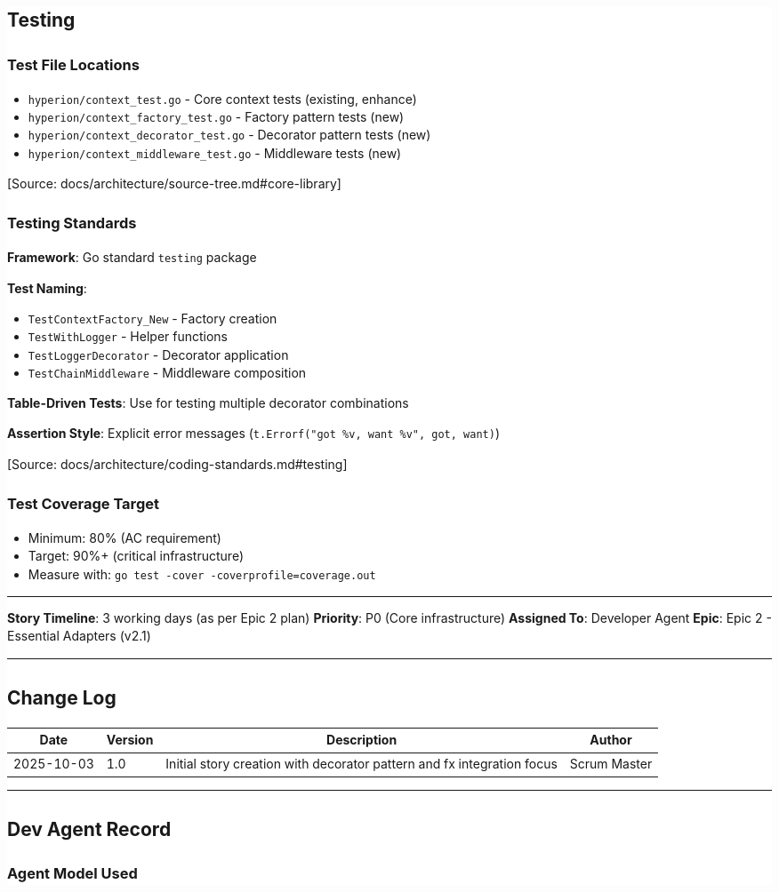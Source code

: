 
## Testing

### Test File Locations
- `hyperion/context_test.go` - Core context tests (existing, enhance)
- `hyperion/context_factory_test.go` - Factory pattern tests (new)
- `hyperion/context_decorator_test.go` - Decorator pattern tests (new)
- `hyperion/context_middleware_test.go` - Middleware tests (new)

[Source: docs/architecture/source-tree.md#core-library]

### Testing Standards

**Framework**: Go standard `testing` package

**Test Naming**:
- `TestContextFactory_New` - Factory creation
- `TestWithLogger` - Helper functions
- `TestLoggerDecorator` - Decorator application
- `TestChainMiddleware` - Middleware composition

**Table-Driven Tests**: Use for testing multiple decorator combinations

**Assertion Style**: Explicit error messages (`t.Errorf("got %v, want %v", got, want)`)

[Source: docs/architecture/coding-standards.md#testing]

### Test Coverage Target
- Minimum: 80% (AC requirement)
- Target: 90%+ (critical infrastructure)
- Measure with: `go test -cover -coverprofile=coverage.out`

---

**Story Timeline**: 3 working days (as per Epic 2 plan)
**Priority**: P0 (Core infrastructure)
**Assigned To**: Developer Agent
**Epic**: Epic 2 - Essential Adapters (v2.1)

---

## Change Log

| Date       | Version | Description              | Author        |
|------------|---------|--------------------------|---------------|
| 2025-10-03 | 1.0     | Initial story creation with decorator pattern and fx integration focus | Scrum Master |

---

## Dev Agent Record

### Agent Model Used
